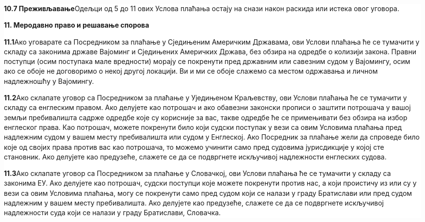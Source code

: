 **10.7 Преживљавање**Одељци од 5 до 11 ових Услова плаћања остају на снази након раскида или истека овог уговора.

**11. Меродавно право и решавање спорова**

**11.1**Ако уговарате са Посредником за плаћање у Сједињеним Америчким Државама, ови Услови плаћања ће се тумачити у складу са законима државе Вајоминг и Сједињених Америчких Држава, без обзира на одредбе о колизији закона. Правни поступци (осим поступака мале вредности) морају се покренути пред државним или савезним судом у Вајомингу, осим ако се обоје не договоримо о некој другој локацији. Ви и ми се обоје слажемо са местом одржавања и личном надлежношћу у Вајомингу.

**11.2**Ако склапате уговор са Посредником за плаћање у Уједињеном Краљевству, ови Услови плаћања ће се тумачити у складу са енглеским правом. Ако делујете као потрошач и ако обавезни законски прописи о заштити потрошача у вашој земљи пребивалишта садрже одредбе које су корисније за вас, такве одредбе ће се примењивати без обзира на избор енглеског права. Као потрошач, можете покренути било који судски поступак у вези са овим Условима плаћања пред надлежним судом у вашем месту пребивалишта или судом у Енглеској. Ако Посредник за плаћање жели да спроведе било које од својих права против вас као потрошача, то можемо учинити само пред судовима јурисдикције у којој сте становник. Ако делујете као предузеће, слажете се да се подвргнете искључивој надлежности енглеских судова.

**11.3**Ако склапате уговор са Посредником за плаћање у Словачкој, ови Услови плаћања ће се тумачити у складу са законима ЕУ. Ако делујете као потрошач, судски поступци које можете покренути против нас, а који проистичу из или су у вези са овим Условима плаћања, могу се покренути само пред судом који се налази у граду Братислави или пред судом надлежним у вашем месту пребивалишта. Ако делујете као предузеће, слажете се да се подвргнете искључивој надлежности суда који се налази у граду Братислави, Словачка.

